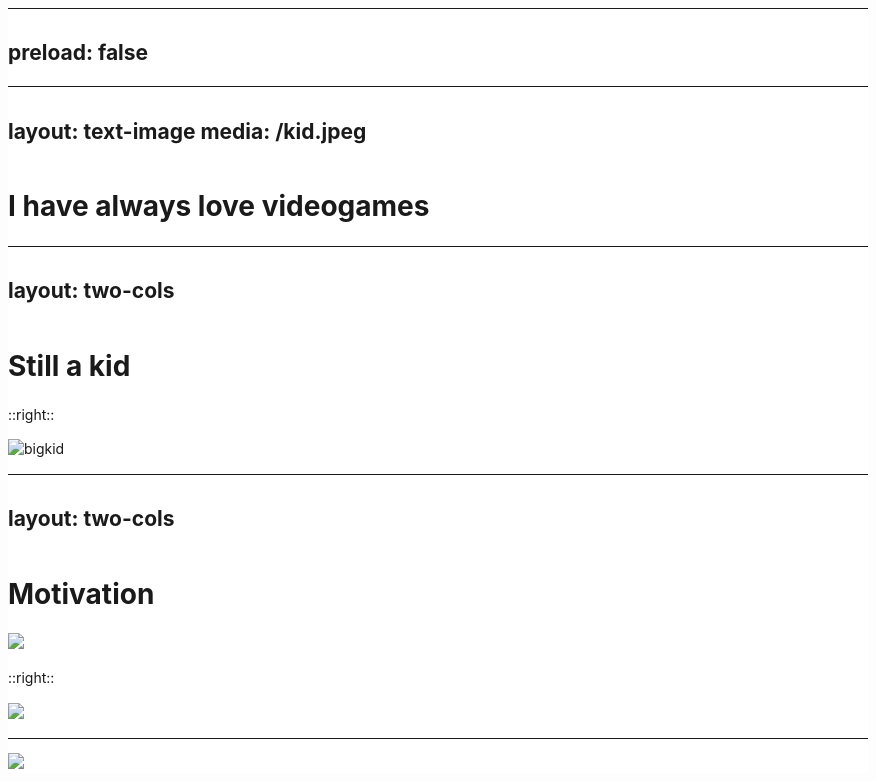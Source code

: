 

---
preload: false
---

<NuxtInstancedMesh />



---
layout: text-image
media: /kid.jpeg
---

# I have always love videogames





---
layout: two-cols
---
# Still a kid

::right::

![bigkid](/bigkid.jpg)




---
layout: two-cols
---

# Motivation

![](/crashbandicoot.jpeg)

::right::

![](/link.png)






---


![](/gifted.jpeg)

